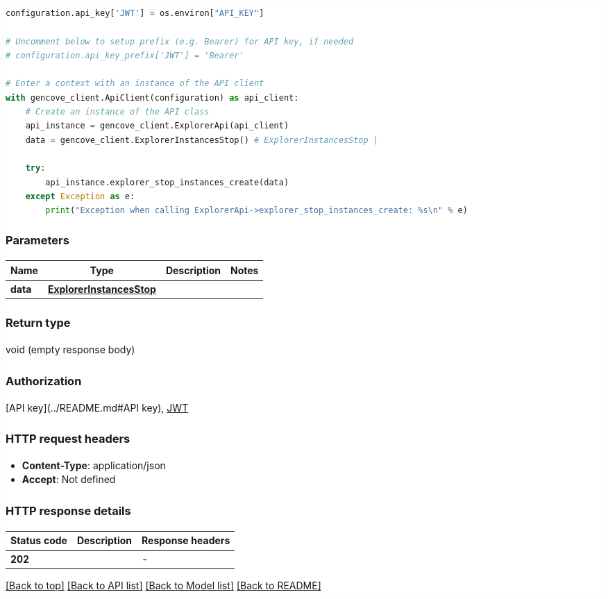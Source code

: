 ```python
configuration.api_key['JWT'] = os.environ["API_KEY"]

# Uncomment below to setup prefix (e.g. Bearer) for API key, if needed
# configuration.api_key_prefix['JWT'] = 'Bearer'

# Enter a context with an instance of the API client
with gencove_client.ApiClient(configuration) as api_client:
    # Create an instance of the API class
    api_instance = gencove_client.ExplorerApi(api_client)
    data = gencove_client.ExplorerInstancesStop() # ExplorerInstancesStop |

    try:
        api_instance.explorer_stop_instances_create(data)
    except Exception as e:
        print("Exception when calling ExplorerApi->explorer_stop_instances_create: %s\n" % e)
```



### Parameters


Name | Type | Description  | Notes
------------- | ------------- | ------------- | -------------
 **data** | [**ExplorerInstancesStop**](ExplorerInstancesStop.md)|  |

### Return type

void (empty response body)

### Authorization

[API key](../README.md#API key), [JWT](../README.md#JWT)

### HTTP request headers

 - **Content-Type**: application/json
 - **Accept**: Not defined

### HTTP response details

| Status code | Description | Response headers |
|-------------|-------------|------------------|
**202** |  |  -  |

[[Back to top]](#) [[Back to API list]](../README.md#documentation-for-api-endpoints) [[Back to Model list]](../README.md#documentation-for-models) [[Back to README]](../README.md)
